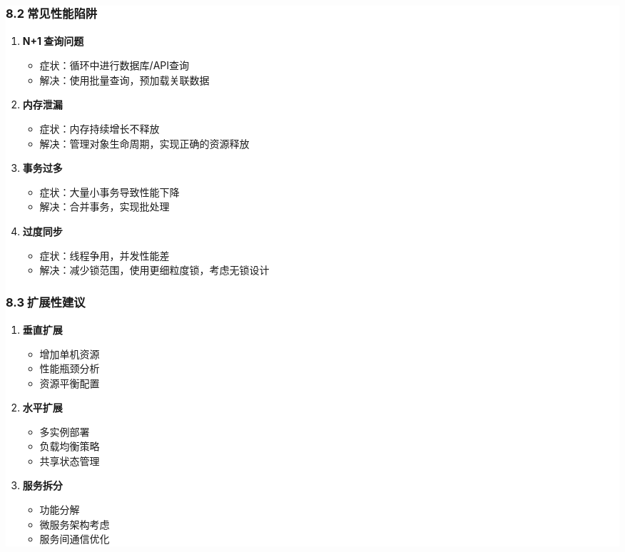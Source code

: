 ### 8.2 常见性能陷阱

1. **N+1 查询问题**
   - 症状：循环中进行数据库/API查询
   - 解决：使用批量查询，预加载关联数据

2. **内存泄漏**
   - 症状：内存持续增长不释放
   - 解决：管理对象生命周期，实现正确的资源释放

3. **事务过多**
   - 症状：大量小事务导致性能下降
   - 解决：合并事务，实现批处理

4. **过度同步**
   - 症状：线程争用，并发性能差
   - 解决：减少锁范围，使用更细粒度锁，考虑无锁设计

### 8.3 扩展性建议

1. **垂直扩展**
   - 增加单机资源
   - 性能瓶颈分析
   - 资源平衡配置

2. **水平扩展**
   - 多实例部署
   - 负载均衡策略
   - 共享状态管理

3. **服务拆分**
   - 功能分解
   - 微服务架构考虑
   - 服务间通信优化 